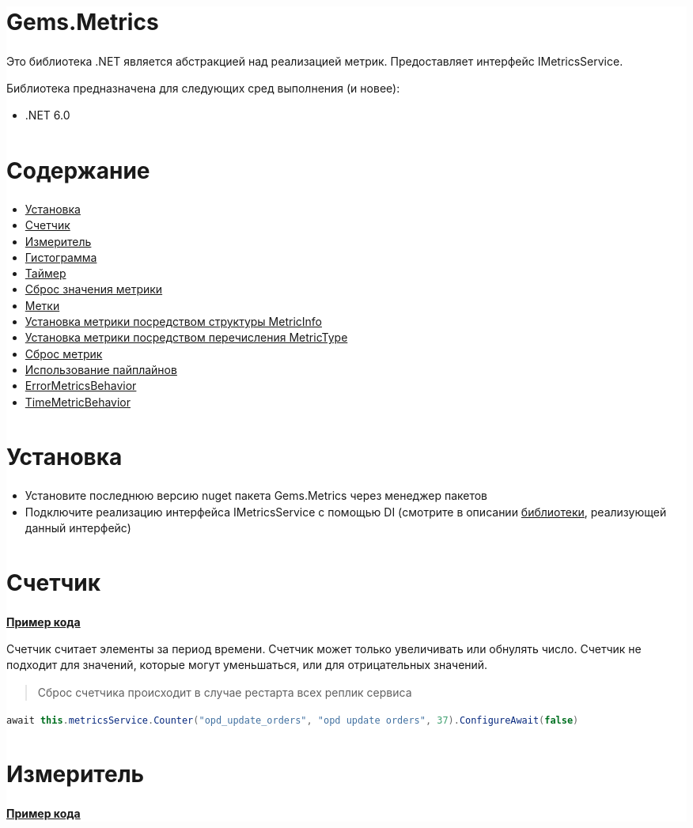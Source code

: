 # Gems.Metrics

Это библиотека .NET является абстракцией над реализацией метрик. Предоставляет интерфейс  IMetricsService. 

Библиотека предназначена для следующих сред выполнения (и новее):

* .NET 6.0

# Содержание

* [Установка](#установка)
* [Счетчик](#счетчик)
* [Измеритель](#измеритель)
* [Гистограмма](#гистограмма)
* [Таймер](#таймер)
* [Сброс значения метрики](#сброс-значения-метрики)
* [Метки](#метки)
* [Установка метрики посредством структуры MetricInfo](#установка-метрики-посредством-структуры-metricinfo)
* [Установка метрики посредством перечисления MetricType](#установка-метрики-посредством-перечисления-metrictype)
* [Сброс метрик](#сброс-метрик)
* [Использование пайплайнов](#использование-пайплайнов)
* [ErrorMetricsBehavior](#errormetricsbehavior)
* [TimeMetricBehavior](#timemetricbehavior)

# Установка

- Установите последнюю версию nuget пакета Gems.Metrics через менеджер пакетов
- Подключите реализацию интерфейса IMetricsService с помощью DI (смотрите в описании [библиотеки](/src/Metrics/Prometheus/README.md), реализующей данный интерфейс)

# Счетчик

**[Пример кода](/src/Metrics/Metrics/samples/Gems.Metrics.Samples.Operations.Counter)**

Счетчик считает элементы за период времени. Cчетчик может только увеличивать или обнулять число. Счетчик не подходит для значений, которые могут уменьшаться, или для отрицательных значений.

> Сброс счетчика происходит в случае рестарта всех реплик сервиса

```csharp
await this.metricsService.Counter("opd_update_orders", "opd update orders", 37).ConfigureAwait(false)
```
# Измеритель

**[Пример кода](/src/Metrics/Metrics/samples/Gems.Metrics.Samples.Operations.Gauge)**
